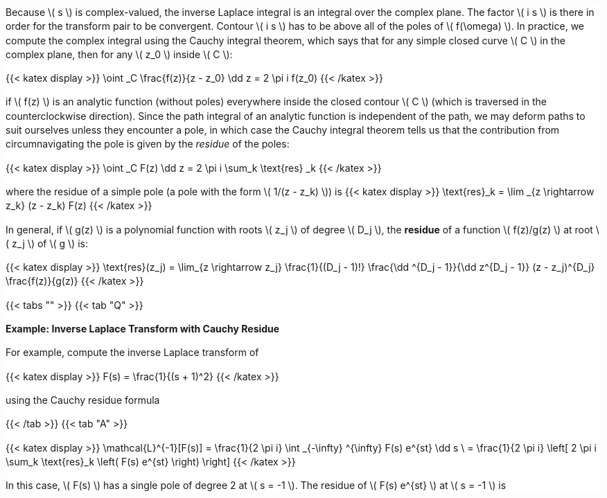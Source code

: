 
Because \\( s \\) is complex-valued, the inverse Laplace integral is an integral over the complex plane. The factor \\( i s \\) is there in order for the transform pair to be convergent. Contour \\( i s \\) has to be above all of the poles of \\( f(\omega) \\). In practice, we compute the complex integral using the Cauchy integral theorem, which says that for any simple closed curve \\( C \\) in the complex plane, then for any \\( z_0 \\) inside \\( C \\):

{{< katex display >}}
\oint _C \frac{f(z)}{z - z_0} \dd z = 2 \pi i f(z_0)
{{< /katex >}}

if \\( f(z) \\) is an analytic function (without poles) everywhere inside the closed contour \\( C \\) (which is traversed in the counterclockwise direction). Since the path integral of an analytic function is independent of the path, we may deform paths to suit ourselves unless they encounter a pole, in which case the Cauchy integral theorem tells us that the contribution from circumnavigating the pole is given by the _residue_ of the poles:

{{< katex display >}}
\oint _C F(z) \dd z = 2 \pi i \sum_k \text{res} _k
{{< /katex >}}

where the residue of a simple pole (a pole with the form \\( 1/(z - z_k) \\)) is
{{< katex display >}}
\text{res}_k = \lim _{z \rightarrow z_k} (z - z_k) F(z)
{{< /katex >}}

In general, if \\( g(z) \\) is a polynomial function with roots \\( z_j \\) of degree \\( D_j \\), the **residue** of a function \\( f(z)/g(z) \\) at root \\( z_j \\) of \\( g \\) is:

{{< katex display >}}
\text{res}(z_j) = \lim_{z \rightarrow z_j} \frac{1}{(D_j - 1)!} \frac{\dd ^{D_j - 1}}{\dd z^{D_j - 1}} (z - z_j)^{D_j} \frac{f(z)}{g(z)}
{{< /katex >}}

{{< tabs "" >}}
{{< tab "Q" >}}

**Example: Inverse Laplace Transform with Cauchy Residue**

For example, compute the inverse Laplace transform of

{{< katex display >}}
F(s) = \frac{1}{(s + 1)^2}
{{< /katex >}}

using the Cauchy residue formula

{{< /tab >}}
{{< tab "A" >}}


{{< katex display >}}
\mathcal{L}^{-1}[F(s)] = \frac{1}{2 \pi i} \int _{-\infty} ^{\infty} F(s) e^{st} \dd s \\
= \frac{1}{2 \pi i} \left[ 2 \pi i \sum_k \text{res}_k \left( F(s) e^{st} \right) \right]
{{< /katex >}}

In this case, \\( F(s) \\) has a single pole of degree 2 at \\( s = -1 \\). The residue of \\( F(s) e^{st} \\) at \\( s = -1 \\) is
